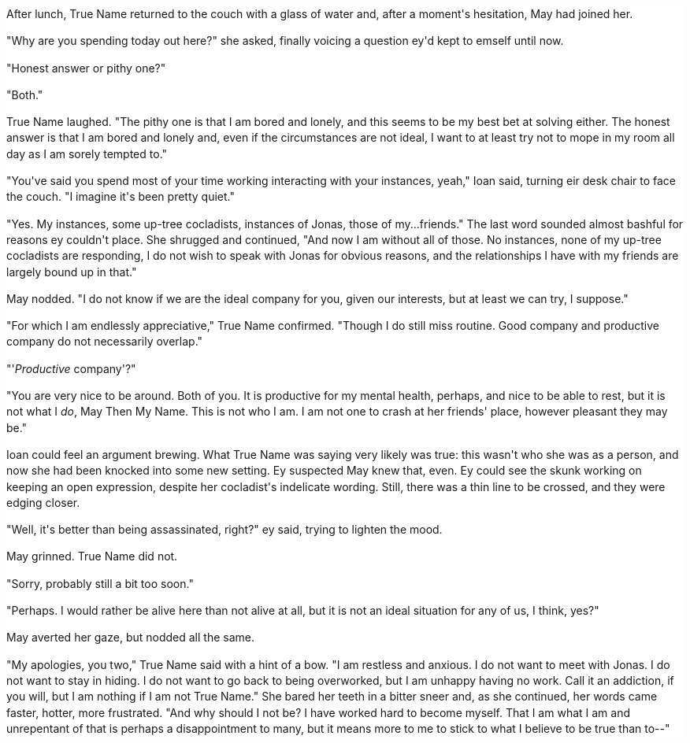 After lunch, True Name returned to the couch with a glass of water and, after a moment's hesitation, May had joined her.

"Why are you spending today out here?" she asked, finally voicing a question ey'd kept to emself until now.

"Honest answer or pithy one?"

"Both."

True Name laughed. "The pithy one is that I am bored and lonely, and this seems to be my best bet at solving either. The honest answer is that I am bored and lonely and, even if the circumstances are not ideal, I want to at least try not to mope in my room all day as I am sorely tempted to."

"You've said you spend most of your time working interacting with your instances, yeah," Ioan said, turning eir desk chair to face the couch. "I imagine it's been pretty quiet."

"Yes. My instances, some up-tree cocladists, instances of Jonas, those of my...friends." The last word sounded almost bashful for reasons ey couldn't place. She shrugged and continued, "And now I am without all of those. No instances, none of my up-tree cocladists are responding, I do not wish to speak with Jonas for obvious reasons, and the relationships I have with my friends are largely bound up in that."

May nodded. "I do not know if we are the ideal company for you, given our interests, but at least we can try, I suppose."

"For which I am endlessly appreciative," True Name confirmed. "Though I do still miss routine. Good company and productive company do not necessarily overlap."

"'*Productive* company'?"

"You are very nice to be around. Both of you. It is productive for my mental health, perhaps, and nice to be able to rest, but it is not what I *do*, May Then My Name. This is not who I am. I am not one to crash at her friends' place, however pleasant they may be."

Ioan could feel an argument brewing. What True Name was saying very likely was true: this wasn't who she was as a person, and now she had been knocked into some new setting. Ey suspected May knew that, even. Ey could see the skunk working on keeping an open expression, despite her cocladist's indelicate wording. Still, there was a thin line to be crossed, and they were edging closer.

"Well, it's better than being assassinated, right?" ey said, trying to lighten the mood.

May grinned. True Name did not. 

"Sorry, probably still a bit too soon."

"Perhaps. I would rather be alive here than not alive at all, but it is not an ideal situation for any of us, I think, yes?"

May averted her gaze, but nodded all the same.

"My apologies, you two," True Name said with a hint of a bow. "I am restless and anxious. I do not want to meet with Jonas. I do not want to stay in hiding. I do not want to go back to being overworked, but I am unhappy having no work. Call it an addiction, if you will, but I am nothing if I am not True Name." She bared her teeth in a bitter sneer and, as she continued, her words came faster, hotter, more frustrated. "And why should I not be? I have worked hard to become myself. That I am what I am and unrepentant of that is perhaps a disappointment to many, but it means more to me to stick to what I believe to be true than to--"
